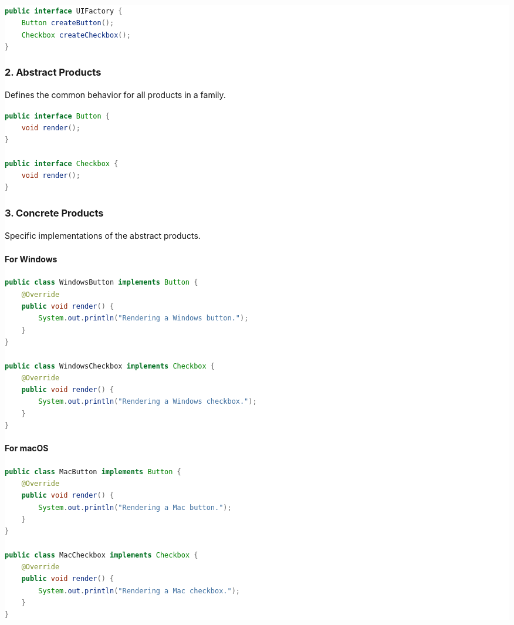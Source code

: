 ```java
public interface UIFactory {
    Button createButton();
    Checkbox createCheckbox();
}
```

### 2. Abstract Products
Defines the common behavior for all products in a family.

```java
public interface Button {
    void render();
}

public interface Checkbox {
    void render();
}
```

### 3. Concrete Products
Specific implementations of the abstract products.

#### For Windows
```java
public class WindowsButton implements Button {
    @Override
    public void render() {
        System.out.println("Rendering a Windows button.");
    }
}

public class WindowsCheckbox implements Checkbox {
    @Override
    public void render() {
        System.out.println("Rendering a Windows checkbox.");
    }
}
```

#### For macOS
```java
public class MacButton implements Button {
    @Override
    public void render() {
        System.out.println("Rendering a Mac button.");
    }
}

public class MacCheckbox implements Checkbox {
    @Override
    public void render() {
        System.out.println("Rendering a Mac checkbox.");
    }
}
```
